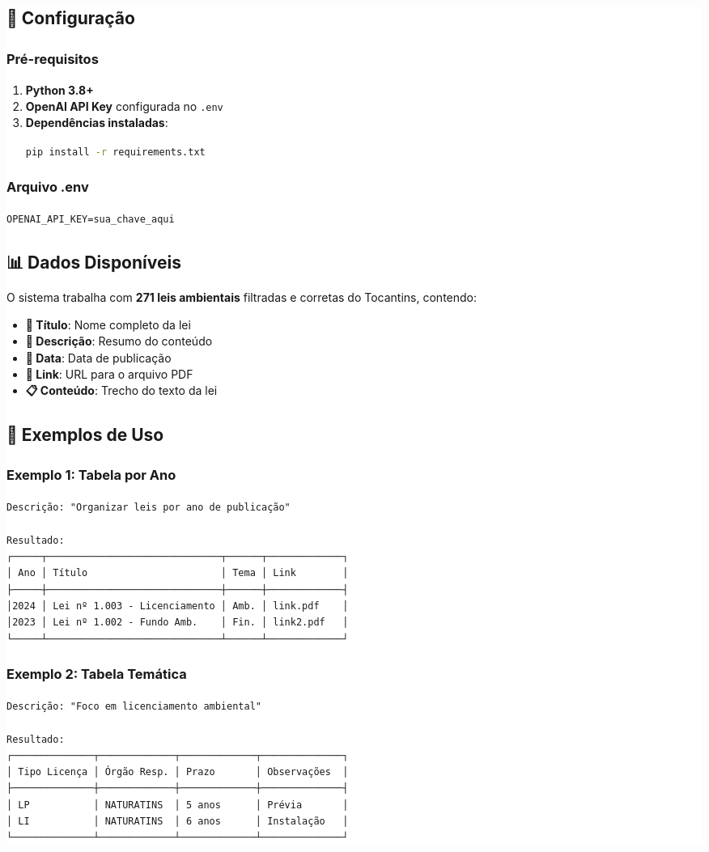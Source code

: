 ## 🔧 Configuração

### **Pré-requisitos**
1. **Python 3.8+**
2. **OpenAI API Key** configurada no `.env`
3. **Dependências instaladas**:
   ```bash
   pip install -r requirements.txt
   ```

### **Arquivo .env**
```env
OPENAI_API_KEY=sua_chave_aqui
```

## 📊 Dados Disponíveis

O sistema trabalha com **271 leis ambientais** filtradas e corretas do Tocantins, contendo:

- **📄 Título**: Nome completo da lei
- **📝 Descrição**: Resumo do conteúdo
- **📅 Data**: Data de publicação
- **🔗 Link**: URL para o arquivo PDF
- **📋 Conteúdo**: Trecho do texto da lei

## 🎯 Exemplos de Uso

### **Exemplo 1: Tabela por Ano**
```
Descrição: "Organizar leis por ano de publicação"

Resultado:
┌─────┬──────────────────────────────┬──────┬─────────────┐
│ Ano │ Título                       │ Tema │ Link        │
├─────┼──────────────────────────────┼──────┼─────────────┤
│2024 │ Lei nº 1.003 - Licenciamento │ Amb. │ link.pdf    │
│2023 │ Lei nº 1.002 - Fundo Amb.    │ Fin. │ link2.pdf   │
└─────┴──────────────────────────────┴──────┴─────────────┘
```

### **Exemplo 2: Tabela Temática**
```
Descrição: "Foco em licenciamento ambiental"

Resultado:
┌──────────────┬─────────────┬─────────────┬──────────────┐
│ Tipo Licença │ Órgão Resp. │ Prazo       │ Observações  │
├──────────────┼─────────────┼─────────────┼──────────────┤
│ LP           │ NATURATINS  │ 5 anos      │ Prévia       │
│ LI           │ NATURATINS  │ 6 anos      │ Instalação   │
└──────────────┴─────────────┴─────────────┴──────────────┘
```
